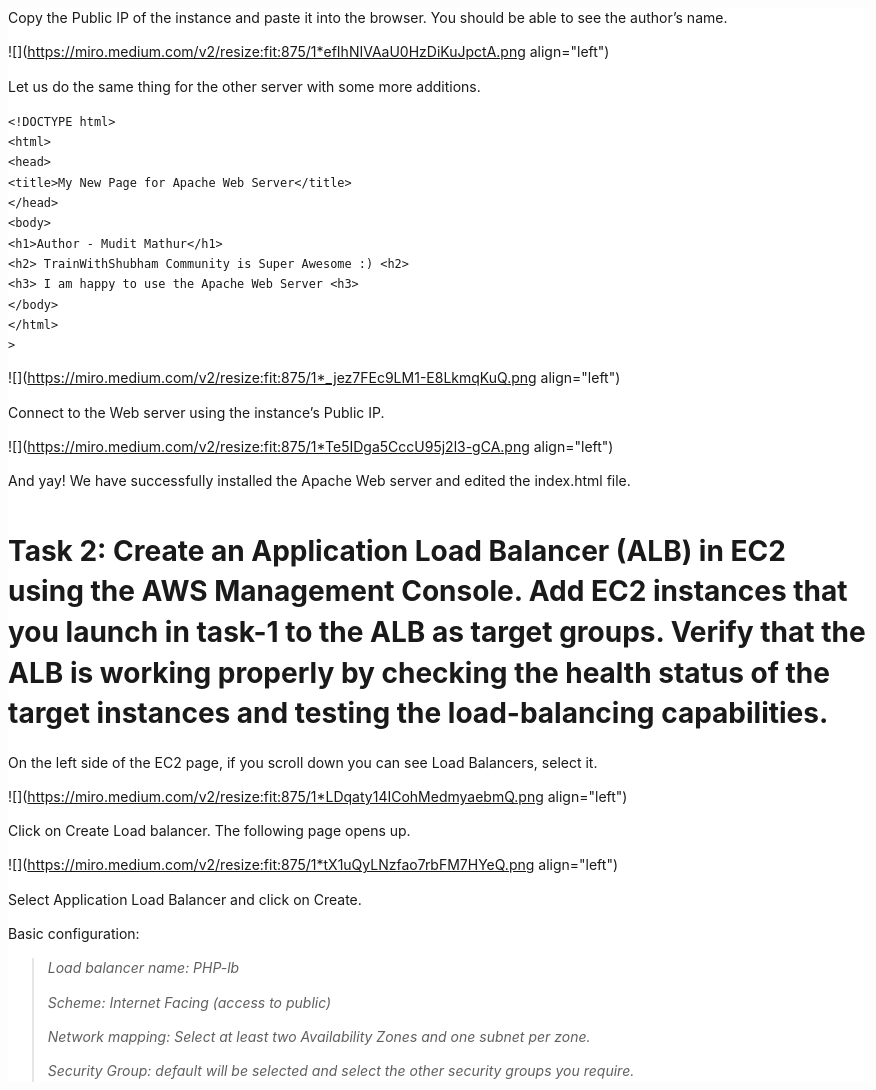 Copy the Public IP of the instance and paste it into the browser. You should be able to see the author’s name.

![](https://miro.medium.com/v2/resize:fit:875/1*efIhNIVAaU0HzDiKuJpctA.png align="left")

Let us do the same thing for the other server with some more additions.

```plaintext
<!DOCTYPE html>
<html>
<head>
<title>My New Page for Apache Web Server</title>
</head>
<body>
<h1>Author - Mudit Mathur</h1>
<h2> TrainWithShubham Community is Super Awesome :) <h2>
<h3> I am happy to use the Apache Web Server <h3>
</body>
</html>
>
```

![](https://miro.medium.com/v2/resize:fit:875/1*_jez7FEc9LM1-E8LkmqKuQ.png align="left")

Connect to the Web server using the instance’s Public IP.

![](https://miro.medium.com/v2/resize:fit:875/1*Te5IDga5CccU95j2l3-gCA.png align="left")

And yay! We have successfully installed the Apache Web server and edited the index.html file.

# **Task 2: Create an Application Load Balancer (ALB) in EC2 using the AWS Management Console. Add EC2 instances that you launch in task-1 to the ALB as target groups. Verify that the ALB is working properly by checking the health status of the target instances and testing the load-balancing capabilities.**

On the left side of the EC2 page, if you scroll down you can see Load Balancers, select it.

![](https://miro.medium.com/v2/resize:fit:875/1*LDqaty14ICohMedmyaebmQ.png align="left")

Click on Create Load balancer. The following page opens up.

![](https://miro.medium.com/v2/resize:fit:875/1*tX1uQyLNzfao7rbFM7HYeQ.png align="left")

Select Application Load Balancer and click on Create.

Basic configuration:

> *Load balancer name: PHP-lb*
> 
> *Scheme: Internet Facing (access to public)*
> 
> *Network mapping: Select at least two Availability Zones and one subnet per zone.*
> 
> *Security Group: default will be selected and select the other security groups you require.*
